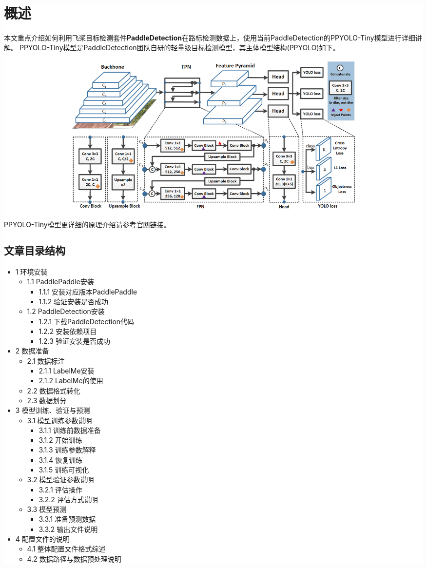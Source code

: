 # 概述

本文重点介绍如何利用飞桨目标检测套件**PaddleDetection**在路标检测数据上，使用当前PaddleDetection的PPYOLO-Tiny模型进行详细讲解。
PPYOLO-Tiny模型是PaddleDetection团队自研的轻量级目标检测模型，其主体模型结构(PPYOLO)如下。

<div align=center><img width="604" alt="image" src="docs.assets/image-20221115185534405.png"></div>

PPYOLO-Tiny模型更详细的原理介绍请参考[官网链接](https://github.com/PaddlePaddle/PaddleDetection)。

## 文章目录结构

- 1 环境安装
  - 1.1 PaddlePaddle安装
    - 1.1.1 安装对应版本PaddlePaddle
    - 1.1.2 验证安装是否成功
  - 1.2 PaddleDetection安装
    - 1.2.1 下载PaddleDetection代码
    - 1.2.2 安装依赖项目
    - 1.2.3 验证安装是否成功
- 2 数据准备
  - 2.1 数据标注
    - 2.1.1 LabelMe安装
    - 2.1.2 LabelMe的使用
  - 2.2 数据格式转化
  - 2.3 数据划分
- 3 模型训练、验证与预测
  - 3.1 模型训练参数说明
    - 3.1.1 训练前数据准备
    - 3.1.2 开始训练
    - 3.1.3 训练参数解释
    - 3.1.4 恢复训练
    - 3.1.5 训练可视化
  - 3.2 模型验证参数说明
    - 3.2.1 评估操作
    - 3.2.2 评估方式说明
  - 3.3 模型预测
    - 3.3.1 准备预测数据
    - 3.3.2 输出文件说明
- 4 配置文件的说明
  - 4.1 整体配置文件格式综述
  - 4.2 数据路径与数据预处理说明